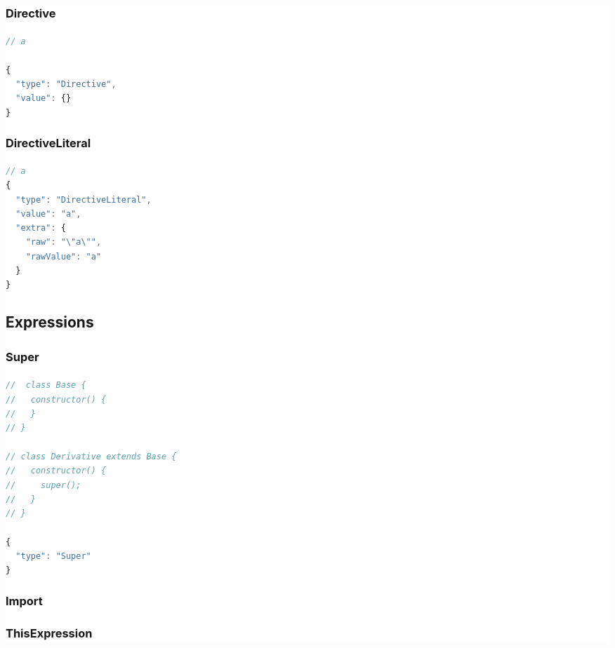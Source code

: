 ### Directive

```js
// a

{
  "type": "Directive",
  "value": {}
}

```

### DirectiveLiteral

```js
// a
{
  "type": "DirectiveLiteral",
  "value": "a",
  "extra": {
    "raw": "\"a\"",
    "rawValue": "a"
  }
}

```

## Expressions

### Super

```js
//  class Base {
//   constructor() {
//   }
// }

// class Derivative extends Base {
//   constructor() {
//     super();
//   }
// }

{
  "type": "Super"
}
```

### Import

### ThisExpression
